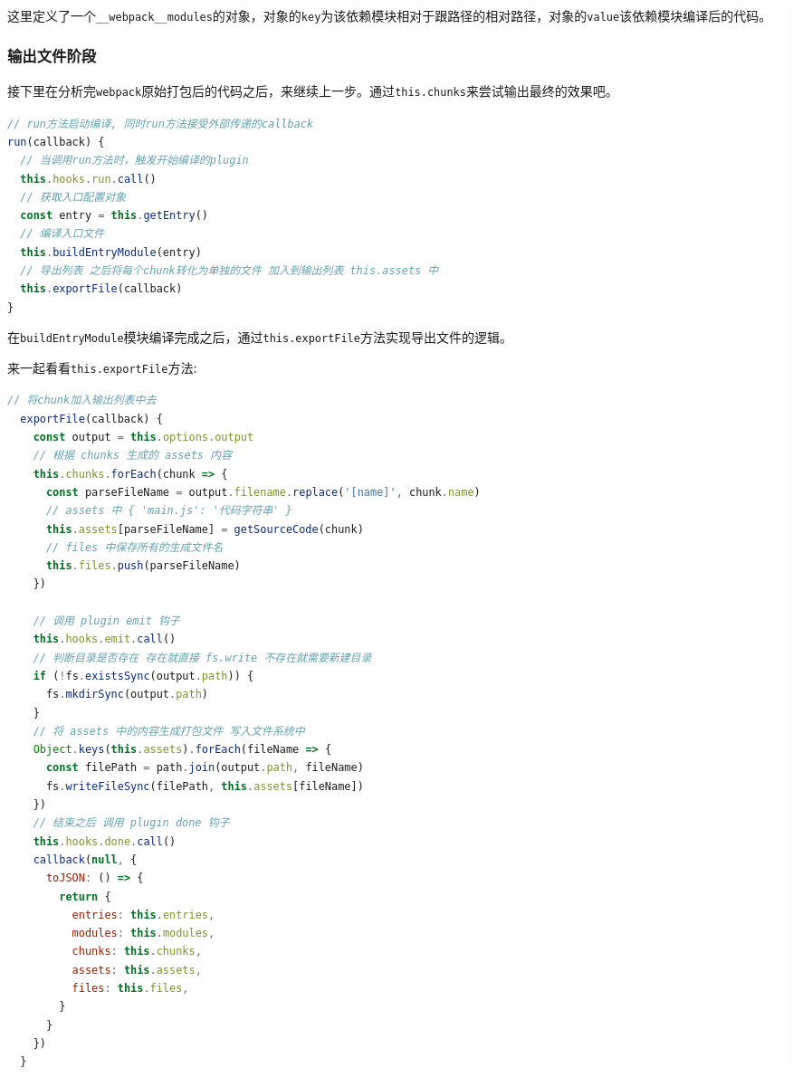这里定义了一个`__webpack__modules`的对象，对象的`key`为该依赖模块相对于跟路径的相对路径，对象的`value`该依赖模块编译后的代码。

### 输出文件阶段

接下里在分析完`webpack`原始打包后的代码之后，来继续上一步。通过`this.chunks`来尝试输出最终的效果吧。

```javascript
// run方法启动编译, 同时run方法接受外部传递的callback
run(callback) {
  // 当调用run方法时，触发开始编译的plugin
  this.hooks.run.call()
  // 获取入口配置对象
  const entry = this.getEntry()
  // 编译入口文件
  this.buildEntryModule(entry)
  // 导出列表 之后将每个chunk转化为单独的文件 加入到输出列表 this.assets 中
  this.exportFile(callback)
}
```

在`buildEntryModule`模块编译完成之后，通过`this.exportFile`方法实现导出文件的逻辑。

来一起看看`this.exportFile`方法:

```javascript
// 将chunk加入输出列表中去
  exportFile(callback) {
    const output = this.options.output
    // 根据 chunks 生成的 assets 内容
    this.chunks.forEach(chunk => {
      const parseFileName = output.filename.replace('[name]', chunk.name)
      // assets 中 { 'main.js': '代码字符串' }
      this.assets[parseFileName] = getSourceCode(chunk)
      // files 中保存所有的生成文件名
      this.files.push(parseFileName)
    })

    // 调用 plugin emit 钩子
    this.hooks.emit.call()
    // 判断目录是否存在 存在就直接 fs.write 不存在就需要新建目录
    if (!fs.existsSync(output.path)) {
      fs.mkdirSync(output.path)
    }
    // 将 assets 中的内容生成打包文件 写入文件系统中
    Object.keys(this.assets).forEach(fileName => {
      const filePath = path.join(output.path, fileName)
      fs.writeFileSync(filePath, this.assets[fileName])
    })
    // 结束之后 调用 plugin done 钩子
    this.hooks.done.call()
    callback(null, {
      toJSON: () => {
        return {
          entries: this.entries,
          modules: this.modules,
          chunks: this.chunks,
          assets: this.assets,
          files: this.files,
        }
      }
    })
  }
```
